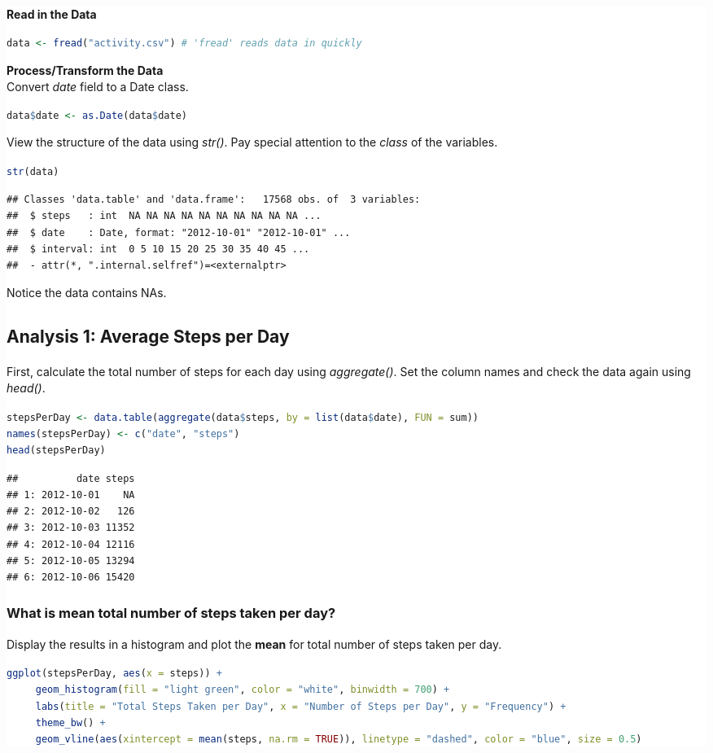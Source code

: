 **Read in the Data**

```r
data <- fread("activity.csv") # 'fread' reads data in quickly
```

**Process/Transform the Data**  
Convert *date* field to a Date class.

```r
data$date <- as.Date(data$date)
```

View the structure of the data using *str()*. Pay special attention to the *class* of the variables.

```r
str(data)
```

```
## Classes 'data.table' and 'data.frame':	17568 obs. of  3 variables:
##  $ steps   : int  NA NA NA NA NA NA NA NA NA NA ...
##  $ date    : Date, format: "2012-10-01" "2012-10-01" ...
##  $ interval: int  0 5 10 15 20 25 30 35 40 45 ...
##  - attr(*, ".internal.selfref")=<externalptr>
```
Notice the data contains NAs.  

## Analysis 1: Average Steps per Day  

First, calculate the total number of steps for each day using *aggregate()*. Set the column names and check the data again using *head()*.

```r
stepsPerDay <- data.table(aggregate(data$steps, by = list(data$date), FUN = sum))
names(stepsPerDay) <- c("date", "steps")
head(stepsPerDay)
```

```
##          date steps
## 1: 2012-10-01    NA
## 2: 2012-10-02   126
## 3: 2012-10-03 11352
## 4: 2012-10-04 12116
## 5: 2012-10-05 13294
## 6: 2012-10-06 15420
```

### What is mean total number of steps taken per day?  

Display the results in a histogram and plot the **mean** for total number of steps taken per day.

```r
ggplot(stepsPerDay, aes(x = steps)) +
     geom_histogram(fill = "light green", color = "white", binwidth = 700) +
     labs(title = "Total Steps Taken per Day", x = "Number of Steps per Day", y = "Frequency") +
     theme_bw() +
     geom_vline(aes(xintercept = mean(steps, na.rm = TRUE)), linetype = "dashed", color = "blue", size = 0.5)
```
